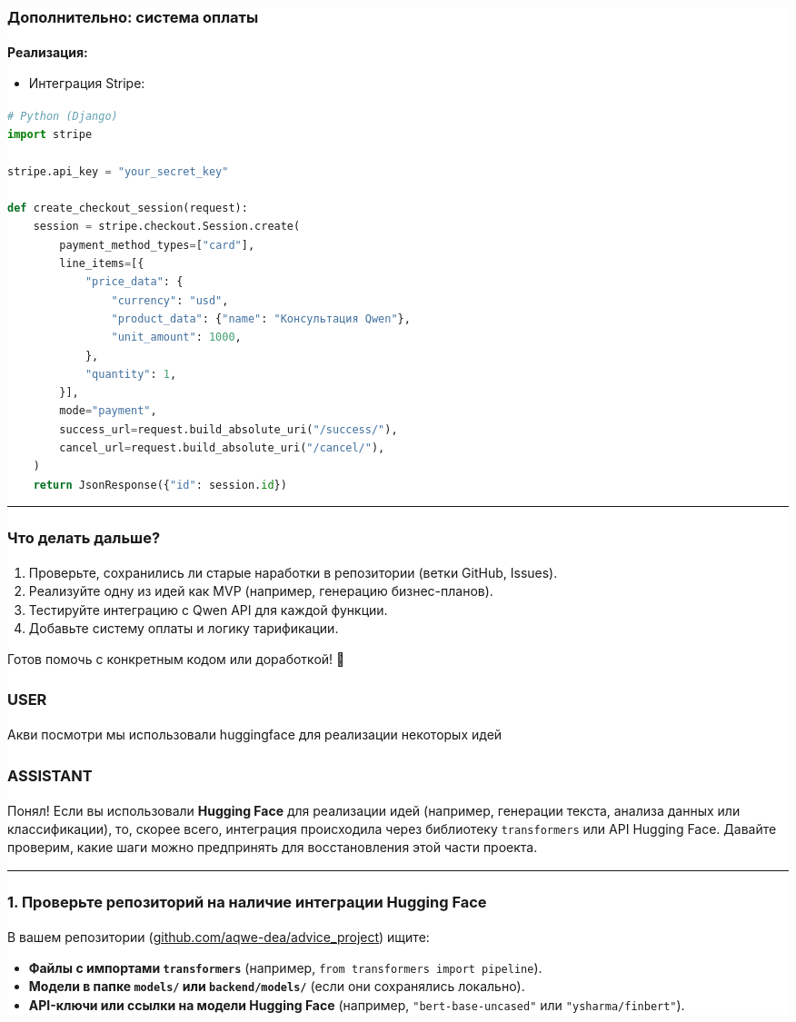 
### **Дополнительно: система оплаты**  
**Реализация:**  
- Интеграция Stripe:  
```python
# Python (Django)
import stripe

stripe.api_key = "your_secret_key"

def create_checkout_session(request):
    session = stripe.checkout.Session.create(
        payment_method_types=["card"],
        line_items=[{
            "price_data": {
                "currency": "usd",
                "product_data": {"name": "Консультация Qwen"},
                "unit_amount": 1000,
            },
            "quantity": 1,
        }],
        mode="payment",
        success_url=request.build_absolute_uri("/success/"),
        cancel_url=request.build_absolute_uri("/cancel/"),
    )
    return JsonResponse({"id": session.id})
```

---

### **Что делать дальше?**  
1. Проверьте, сохранились ли старые наработки в репозитории (ветки GitHub, Issues).  
2. Реализуйте одну из идей как MVP (например, генерацию бизнес-планов).  
3. Тестируйте интеграцию с Qwen API для каждой функции.  
4. Добавьте систему оплаты и логику тарификации.  

Готов помочь с конкретным кодом или доработкой! 🚀

### USER
Акви посмотри мы использовали huggingface для реализации некоторых идей

### ASSISTANT
Понял! Если вы использовали **Hugging Face** для реализации идей (например, генерации текста, анализа данных или классификации), то, скорее всего, интеграция происходила через библиотеку `transformers` или API Hugging Face. Давайте проверим, какие шаги можно предпринять для восстановления этой части проекта.

---

### **1. Проверьте репозиторий на наличие интеграции Hugging Face**  
В вашем репозитории ([github.com/aqwe-dea/advice_project](https://github.com/aqwe-dea/advice_project)) ищите:
- **Файлы с импортами `transformers`** (например, `from transformers import pipeline`).  
- **Модели в папке `models/` или `backend/models/`** (если они сохранялись локально).  
- **API-ключи или ссылки на модели Hugging Face** (например, `"bert-base-uncased"` или `"ysharma/finbert"`).  
